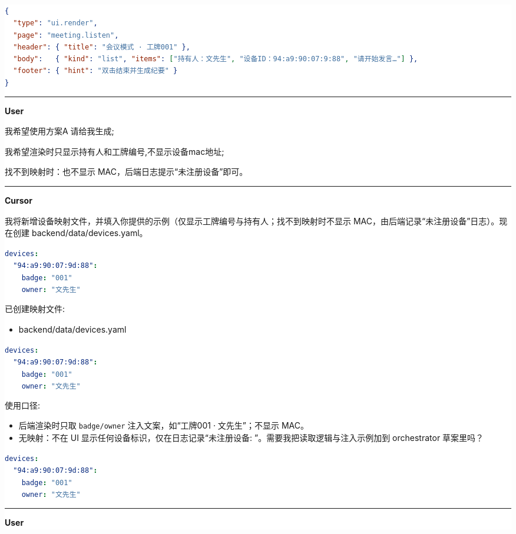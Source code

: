 ```json
{
  "type": "ui.render",
  "page": "meeting.listen",
  "header": { "title": "会议模式 · 工牌001" },
  "body":   { "kind": "list", "items": ["持有人：文先生", "设备ID：94:a9:90:07:9:88", "请开始发言…"] },
  "footer": { "hint": "双击结束并生成纪要" }
}
```

---

**User**

我希望使用方案A 请给我生成;

我希望渲染时只显示持有人和工牌编号,不显示设备mac地址;

找不到映射时：也不显示 MAC，后端日志提示“未注册设备”即可。

---

**Cursor**

我将新增设备映射文件，并填入你提供的示例（仅显示工牌编号与持有人；找不到映射时不显示 MAC，由后端记录“未注册设备”日志）。现在创建 backend/data/devices.yaml。

```yaml
devices:
  "94:a9:90:07:9d:88":
    badge: "001"
    owner: "文先生"


```

已创建映射文件:
- backend/data/devices.yaml
```yaml
devices:
  "94:a9:90:07:9d:88":
    badge: "001"
    owner: "文先生"
```

使用口径:
- 后端渲染时只取 `badge/owner` 注入文案，如“工牌001 · 文先生”；不显示 MAC。
- 无映射：不在 UI 显示任何设备标识，仅在日志记录“未注册设备: <mac>”。需要我把读取逻辑与注入示例加到 orchestrator 草案里吗？

```yaml
devices:
  "94:a9:90:07:9d:88":
    badge: "001"
    owner: "文先生"
```

---

**User**
